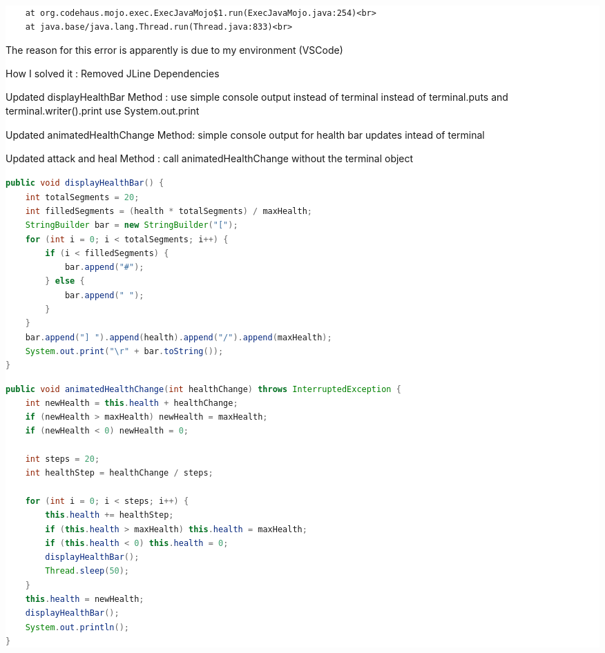         at org.codehaus.mojo.exec.ExecJavaMojo$1.run(ExecJavaMojo.java:254)<br>
        at java.base/java.lang.Thread.run(Thread.java:833)<br>

The reason for this error is apparently is due to my environment (VSCode)

How I solved it :
Removed JLine Dependencies

Updated displayHealthBar Method : 
use simple console output instead of terminal 
instead of terminal.puts and terminal.writer().print use System.out.print

Updated animatedHealthChange Method: 
simple console output for health bar updates intead of terminal 

Updated attack and heal Method :
call animatedHealthChange without the terminal object


```java
public void displayHealthBar() {
    int totalSegments = 20;
    int filledSegments = (health * totalSegments) / maxHealth;
    StringBuilder bar = new StringBuilder("[");
    for (int i = 0; i < totalSegments; i++) {
        if (i < filledSegments) {
            bar.append("#");
        } else {
            bar.append(" ");
        }
    }
    bar.append("] ").append(health).append("/").append(maxHealth);
    System.out.print("\r" + bar.toString());
}

```


```java
public void animatedHealthChange(int healthChange) throws InterruptedException {
    int newHealth = this.health + healthChange;
    if (newHealth > maxHealth) newHealth = maxHealth;
    if (newHealth < 0) newHealth = 0;

    int steps = 20;
    int healthStep = healthChange / steps;

    for (int i = 0; i < steps; i++) {
        this.health += healthStep;
        if (this.health > maxHealth) this.health = maxHealth;
        if (this.health < 0) this.health = 0;
        displayHealthBar();
        Thread.sleep(50);
    }
    this.health = newHealth;
    displayHealthBar();
    System.out.println();
}
```
